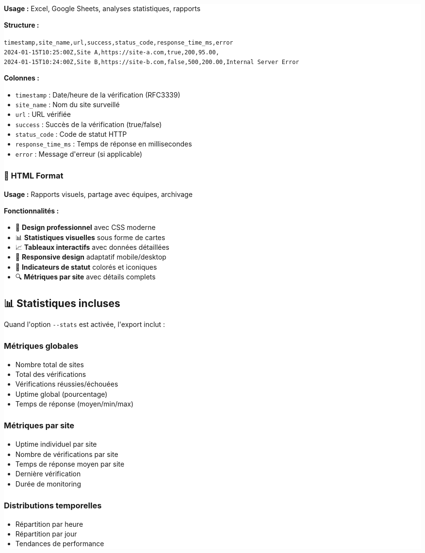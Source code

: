 **Usage :** Excel, Google Sheets, analyses statistiques, rapports

**Structure :**
```csv
timestamp,site_name,url,success,status_code,response_time_ms,error
2024-01-15T10:25:00Z,Site A,https://site-a.com,true,200,95.00,
2024-01-15T10:24:00Z,Site B,https://site-b.com,false,500,200.00,Internal Server Error
```

**Colonnes :**
- `timestamp` : Date/heure de la vérification (RFC3339)
- `site_name` : Nom du site surveillé
- `url` : URL vérifiée
- `success` : Succès de la vérification (true/false)
- `status_code` : Code de statut HTTP
- `response_time_ms` : Temps de réponse en millisecondes
- `error` : Message d'erreur (si applicable)

### 🔸 HTML Format

**Usage :** Rapports visuels, partage avec équipes, archivage

**Fonctionnalités :**
- 🎨 **Design professionnel** avec CSS moderne
- 📊 **Statistiques visuelles** sous forme de cartes
- 📈 **Tableaux interactifs** avec données détaillées
- 📱 **Responsive design** adaptatif mobile/desktop
- 🎯 **Indicateurs de statut** colorés et iconiques
- 🔍 **Métriques par site** avec détails complets

## 📊 Statistiques incluses

Quand l'option `--stats` est activée, l'export inclut :

### Métriques globales
- Nombre total de sites
- Total des vérifications
- Vérifications réussies/échouées
- Uptime global (pourcentage)
- Temps de réponse (moyen/min/max)

### Métriques par site
- Uptime individuel par site
- Nombre de vérifications par site
- Temps de réponse moyen par site
- Dernière vérification
- Durée de monitoring

### Distributions temporelles
- Répartition par heure
- Répartition par jour
- Tendances de performance
